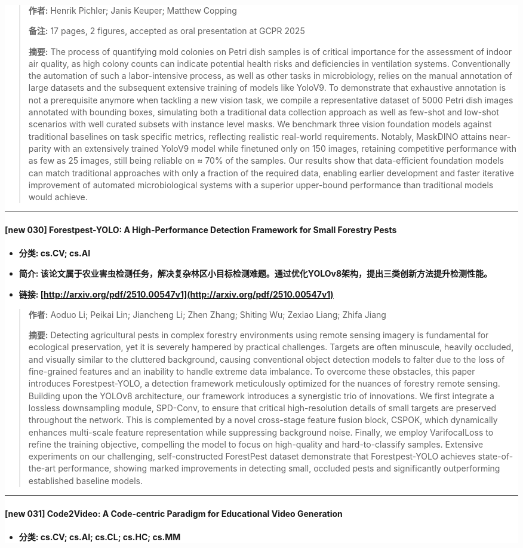 > **作者:** Henrik Pichler; Janis Keuper; Matthew Copping
>
> **备注:** 17 pages, 2 figures, accepted as oral presentation at GCPR 2025
>
> **摘要:** The process of quantifying mold colonies on Petri dish samples is of critical importance for the assessment of indoor air quality, as high colony counts can indicate potential health risks and deficiencies in ventilation systems. Conventionally the automation of such a labor-intensive process, as well as other tasks in microbiology, relies on the manual annotation of large datasets and the subsequent extensive training of models like YoloV9. To demonstrate that exhaustive annotation is not a prerequisite anymore when tackling a new vision task, we compile a representative dataset of 5000 Petri dish images annotated with bounding boxes, simulating both a traditional data collection approach as well as few-shot and low-shot scenarios with well curated subsets with instance level masks. We benchmark three vision foundation models against traditional baselines on task specific metrics, reflecting realistic real-world requirements. Notably, MaskDINO attains near-parity with an extensively trained YoloV9 model while finetuned only on 150 images, retaining competitive performance with as few as 25 images, still being reliable on $\approx$ 70% of the samples. Our results show that data-efficient foundation models can match traditional approaches with only a fraction of the required data, enabling earlier development and faster iterative improvement of automated microbiological systems with a superior upper-bound performance than traditional models would achieve.
>
---
#### [new 030] Forestpest-YOLO: A High-Performance Detection Framework for Small Forestry Pests
- **分类: cs.CV; cs.AI**

- **简介: 该论文属于农业害虫检测任务，解决复杂林区小目标检测难题。通过优化YOLOv8架构，提出三类创新方法提升检测性能。**

- **链接: [http://arxiv.org/pdf/2510.00547v1](http://arxiv.org/pdf/2510.00547v1)**

> **作者:** Aoduo Li; Peikai Lin; Jiancheng Li; Zhen Zhang; Shiting Wu; Zexiao Liang; Zhifa Jiang
>
> **摘要:** Detecting agricultural pests in complex forestry environments using remote sensing imagery is fundamental for ecological preservation, yet it is severely hampered by practical challenges. Targets are often minuscule, heavily occluded, and visually similar to the cluttered background, causing conventional object detection models to falter due to the loss of fine-grained features and an inability to handle extreme data imbalance. To overcome these obstacles, this paper introduces Forestpest-YOLO, a detection framework meticulously optimized for the nuances of forestry remote sensing. Building upon the YOLOv8 architecture, our framework introduces a synergistic trio of innovations. We first integrate a lossless downsampling module, SPD-Conv, to ensure that critical high-resolution details of small targets are preserved throughout the network. This is complemented by a novel cross-stage feature fusion block, CSPOK, which dynamically enhances multi-scale feature representation while suppressing background noise. Finally, we employ VarifocalLoss to refine the training objective, compelling the model to focus on high-quality and hard-to-classify samples. Extensive experiments on our challenging, self-constructed ForestPest dataset demonstrate that Forestpest-YOLO achieves state-of-the-art performance, showing marked improvements in detecting small, occluded pests and significantly outperforming established baseline models.
>
---
#### [new 031] Code2Video: A Code-centric Paradigm for Educational Video Generation
- **分类: cs.CV; cs.AI; cs.CL; cs.HC; cs.MM**
